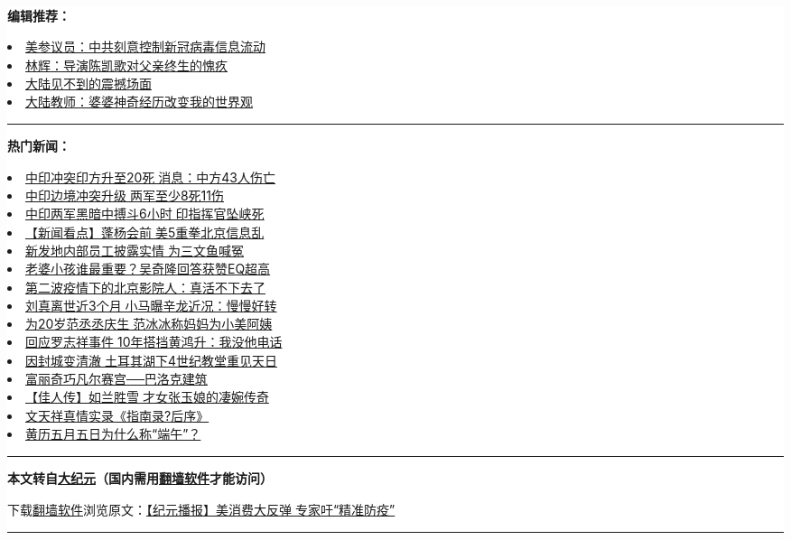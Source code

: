 
<strong>编辑推荐：</strong>
<li><a href="/gb/20/2/22/n11887949.md#1">美参议员：中共刻意控制新冠病毒信息流动</a></li>
<li><a href="/gb/18/2/1/n10107668.md#1" target="_blank">林辉：导演陈凯歌对父亲终生的愧疚</a></li><li><a href="/gb/13/11/27/n4020290.md?dfh#1" target="_blank">大陆见不到的震撼场面</a></li><li><a href="/gb/16/6/9/n7982398.md#1" target="_blank">大陆教师：婆婆神奇经历改变我的世界观</a></li><hr>


<strong>热门新闻：</strong>
<li><a href="/gb/20/6/16/n12190320.md#1">中印冲突印方升至20死 消息：中方43人伤亡</a></li>
<li><a href="/gb/20/6/16/n12189414.md#1">中印边境冲突升级 两军至少8死11伤</a></li>
<li><a href="/gb/20/6/17/n12191954.md#1">中印两军黑暗中搏斗6小时 印指挥官坠峡死</a></li>
<li><a href="/gb/20/6/16/n12190650.md#1">【新闻看点】蓬杨会前 美5重拳北京信息乱</a></li>
<li><a href="/gb/20/6/16/n12190064.md#1">新发地内部员工披露实情 为三文鱼喊冤</a></li>
<li><a href="/gb/20/6/15/n12187794.md#1">老婆小孩谁最重要？吴奇隆回答获赞EQ超高</a></li>
<li><a href="/gb/20/6/16/n12190137.md#1">第二波疫情下的北京影院人：真活不下去了</a></li>
<li><a href="/gb/20/6/15/n12186360.md#1">刘真离世近3个月 小马曝辛龙近况：慢慢好转</a></li>
<li><a href="/gb/20/6/16/n12190453.md#1">为20岁范丞丞庆生 范冰冰称妈妈为小美阿姨</a></li>
<li><a href="/gb/20/6/15/n12187130.md#1">回应罗志祥事件 10年搭挡黄鸿升：我没他电话</a></li>
<li><a href="/gb/20/6/15/n12186774.md#1">因封城变清澈 土耳其湖下4世纪教堂重见天日</a></li>
<li><a href="/gb/8/5/30/n2136550.md#1">富丽奇巧凡尔赛宫──巴洛克建筑</a></li>
<li><a href="/gb/20/6/12/n12181432.md#1">【佳人传】如兰胜雪 才女张玉娘的凄婉传奇</a></li>
<li><a href="/gb/15/2/7/n4361655.md#1">文天祥真情实录《指南录?后序》</a></li>
<li><a href="/gb/20/6/12/n12179666.md#1">黄历五月五日为什么称“端午”？</a></li>
<hr>

<strong>本文转自<a href="https://www.epochtimes.com">大纪元</a>（国内需用<a href="https://github.com/bannedbook/fanqiang/wiki">翻墙软件</a>才能访问）</strong><p>下载<a href="https://github.com/bannedbook/fanqiang/wiki">翻墙软件</a>浏览原文：<a href="https://www.epochtimes.com/gb/20/6/18/n12193751.htm">【纪元播报】美消费大反弹 专家吁“精准防疫”</a></p><hr>
